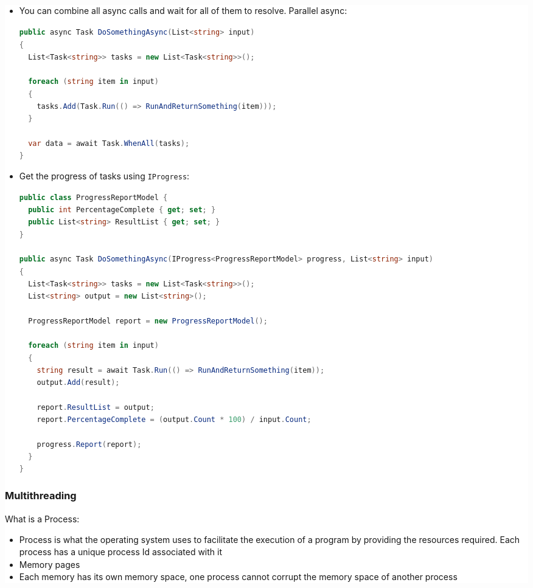 - You can combine all async calls and wait for all of them to resolve. Parallel async:

  ```csharp
  public async Task DoSomethingAsync(List<string> input)
  {
    List<Task<string>> tasks = new List<Task<string>>();

    foreach (string item in input)
    {
      tasks.Add(Task.Run(() => RunAndReturnSomething(item)));
    }

    var data = await Task.WhenAll(tasks);
  }
  ```

- Get the progress of tasks using `IProgress`:

  ```csharp
  public class ProgressReportModel {
    public int PercentageComplete { get; set; }
    public List<string> ResultList { get; set; }
  }

  public async Task DoSomethingAsync(IProgress<ProgressReportModel> progress, List<string> input)
  {
    List<Task<string>> tasks = new List<Task<string>>();
    List<string> output = new List<string>();

    ProgressReportModel report = new ProgressReportModel();

    foreach (string item in input)
    {
      string result = await Task.Run(() => RunAndReturnSomething(item));
      output.Add(result);

      report.ResultList = output;
      report.PercentageComplete = (output.Count * 100) / input.Count;

      progress.Report(report);
    }
  }
  ```

### Multithreading

What is a Process:

- Process is what the operating system uses to facilitate the execution of a program by providing the resources required. Each process has a unique process Id associated with it
- Memory pages
- Each memory has its own memory space, one process cannot corrupt the memory space of another process
